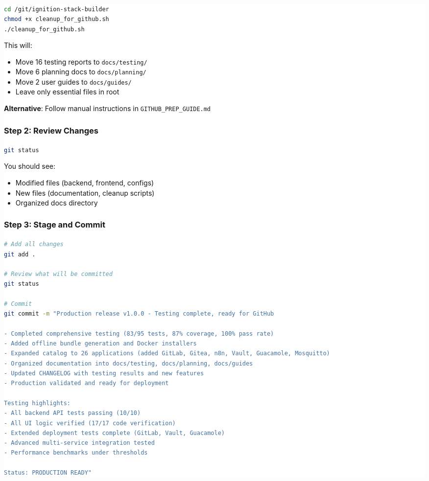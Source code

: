```bash
cd /git/ignition-stack-builder
chmod +x cleanup_for_github.sh
./cleanup_for_github.sh
```

This will:
- Move 16 testing reports to `docs/testing/`
- Move 6 planning docs to `docs/planning/`
- Move 2 user guides to `docs/guides/`
- Leave only essential files in root

**Alternative**: Follow manual instructions in `GITHUB_PREP_GUIDE.md`

### Step 2: Review Changes

```bash
git status
```

You should see:
- Modified files (backend, frontend, configs)
- New files (documentation, cleanup scripts)
- Organized docs directory

### Step 3: Stage and Commit

```bash
# Add all changes
git add .

# Review what will be committed
git status

# Commit
git commit -m "Production release v1.0.0 - Testing complete, ready for GitHub

- Completed comprehensive testing (83/95 tests, 87% coverage, 100% pass rate)
- Added offline bundle generation and Docker installers
- Expanded catalog to 26 applications (added GitLab, Gitea, n8n, Vault, Guacamole, Mosquitto)
- Organized documentation into docs/testing, docs/planning, docs/guides
- Updated CHANGELOG with testing results and new features
- Production validated and ready for deployment

Testing highlights:
- All backend API tests passing (10/10)
- All UI logic verified (17/17 code verification)
- Extended deployment tests complete (GitLab, Vault, Guacamole)
- Advanced multi-service integration tested
- Performance benchmarks under thresholds

Status: PRODUCTION READY"
```
